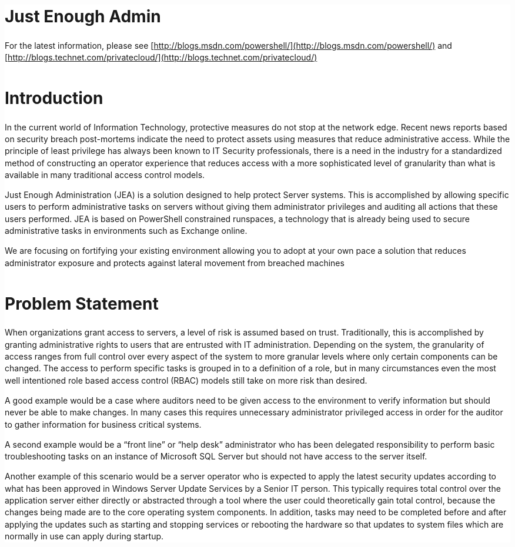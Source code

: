 # Just Enough Admin


For the latest information, please see 
[http://blogs.msdn.com/powershell/](http://blogs.msdn.com/powershell/)
and
[http://blogs.technet.com/privatecloud/](http://blogs.technet.com/privatecloud/)


# Introduction

In the current world of Information Technology, protective measures do not stop at the network edge.  Recent news reports based on security breach post-mortems indicate the need to protect assets using measures that reduce administrative access.  While the principle of least privilege has always been known to IT Security professionals, there is a need in the industry for a standardized method of constructing an operator experience that reduces access with a more sophisticated level of granularity than what is available in many traditional access control models.

Just Enough Administration (JEA) is a solution designed to help protect Server systems.  This is accomplished by allowing specific users to perform administrative tasks on servers without giving them administrator privileges and auditing all actions that these users performed.  JEA is based on PowerShell constrained runspaces, a technology that is already being used to secure administrative tasks in environments such as Exchange online.

We are focusing on fortifying your existing environment allowing you to adopt at your own pace a solution that reduces administrator exposure and protects against lateral movement from breached machines


# Problem Statement

When organizations grant access to servers, a level of risk is assumed based on trust.  Traditionally, this is accomplished by granting administrative rights to users that are entrusted with IT administration.  Depending on the system, the granularity of access ranges from full control over every aspect of the system to more granular levels where only certain components can be changed.  The access to perform specific tasks is grouped in to a definition of a role, but in many circumstances even the most well intentioned role based access control (RBAC) models still take on more risk than desired.

A good example would be a case where auditors need to be given access to the environment to verify information but should never be able to make changes.  In many cases this requires unnecessary administrator privileged access in order for the auditor to gather information for business critical systems.

A second example would be a “front line” or “help desk” administrator who has been delegated responsibility to perform basic troubleshooting tasks on an instance of Microsoft SQL Server but should not have access to the server itself.

Another example of this scenario would be a server operator who is expected to apply the latest security updates according to what has been approved in Windows Server Update Services by a Senior IT person.  This typically requires total control over the application server either directly or abstracted through a tool where the user could theoretically gain total control, because the changes being made are to the core operating system components.  In addition, tasks may need to be completed before and after applying the updates such as starting and stopping services or rebooting the hardware so that updates to system files which are normally in use can apply during startup.
